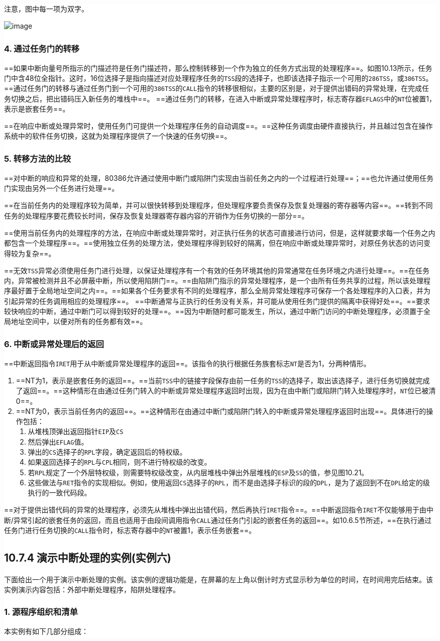 注意，图中每一项为双字。

![image](https://github.com/YangLuchao/img_host/raw/master/20231127/image.2nmijs6jufs0.jpg)

### 4. 通过任务门的转移

==如果中断向量号所指示的门描述符是任务门描述符，那么控制转移到一个作为独立的任务方式出现的处理程序==。如图10.13所示，任务门中含48位全指针。这时，16位选择子是指向描述对应处理程序任务的`TSS`段的选择子，也即该选择子指示一个可用的`286TSS`，或`386TSS`。==通过任务门的转移与通过任务门到一个可用的`386TSS`的`CALL`指令的转移很相似，主要的区别是，对于提供出错码的异常处理，在完成任务切换之后，把出错码压入新任务的堆栈中==。
==通过任务门的转移，在进入中断或异常处理程序时，标志寄存器`EFLAGS`中的`NT`位被置1，表示是嵌套任务==。

==在响应中断或处理异常时，使用任务门可提供一个处理程序任务的自动调度==。==这种任务调度由硬件直接执行，并且越过包含在操作系统中的软件任务切换，这就为处理程序提供了一个快速的任务切换==。

### 5. 转移方法的比较

==对中断的响应和异常的处理，80386允许通过使用中断门或陷阱门实现由当前任务之内的一个过程进行处理==；==也允许通过使用任务门实现由另外一个任务进行处理==。

==在当前任务内的处理程序较为简单，并可以很快转移到处理程序，但处理程序要负责保存及恢复处理器的寄存器等内容==。==转到不同任务的处理程序要花费较长时间，保存及恢复处理器寄存器内容的开销作为任务切换的一部分==。

==使用当前任务内的处理程序的方法，在响应中断或处理异常时，对正执行任务的状态可直接进行访问，但是，这样就要求每一个任务之内都包含一个处理程序==。==使用独立任务的处理方法，使处理程序得到较好的隔离，但在响应中断或处理异常时，对原任务状态的访问变得较为复杂==。

==无效`TSS`异常必须使用任务门进行处理，以保证处理程序有一个有效的任务环境其他的异常通常在任务环境之内进行处理==。==在任务内，异常被检测并且不必屏蔽中断，所以使用陷阱门==。==由陷阱门指示的异常处理程序，是一个由所有任务共享的过程，所以该处理程序最好置于全局地址空间之内==。==如果各个任务要求有不同的处理程序，那么全局异常处理程序可保存一个各处理程序的入口表，并为引起异常的任务调用相应的处理程序==。
==中断通常与正执行的任务没有关系，并可能从使用任务门提供的隔离中获得好处==。==要求较快响应的中断，通过中断门可以得到较好的处理==。==因为中断随时都可能发生，所以，通过中断门访问的中断处理程序，必须置于全局地址空间中，以便对所有的任务都有效==。

### 6. 中断或异常处理后的返回

==中断返回指令`IRET`用于从中断或异常处理程序的返回==。该指令的执行根据任务族套标志`NT`是否为1，分两种情形。

1. ==NT为1，表示是嵌套任务的返回==。==当前`TSS`中的链接字段保存由前一任务的`TSS`的选择子，取出该选择子，进行任务切换就完成了返回==。==这种情形在由通过任务门转入的中断或异常处理程序返回时出现，因为在由中断门或陷阱门转入处理程序时，`NT`位已被清0==。
2. ==NT为0，表示当前任务内的返回==。==这种情形在由通过中断门或陷阱门转入的中断或异常处理程序返回时出现==。具体进行的操作包括：
   1. 从堆栈顶弹出返回指针`EIP`及`CS`
   2. 然后弹出`EFLAG`值。
   3. 弹出的`CS`选择子的`RPL`字段，确定返回后的特权级。
   4. 如果返回选择子的`RPL`与`CPL`相同，则不进行特权级的改变。
   5. 若`RPL`规定了一个外层特权级，则需要特权级改变，从内层堆栈中弹出外层堆栈的`ESP`及`SS`的值，参见图10.21。
   6. 这些做法与`RET`指令的实现相似。例如，使用返回`CS`选择子的`RPL`，而不是由选择子标识的段的`DPL`，是为了返回到不在`DPL`给定的级执行的一致代码段。


==对于提供出错代码的异常的处理程序，必须先从堆栈中弹出出错代码，然后再执行`IRET`指令==。==中断返回指令`IRET`不仅能够用于由中断/异常引起的嵌套任务的返回，而且也适用于由段间调用指令`CALL`通过任务门引起的嵌套任务的返回==。如10.6.5节所述，==在执行通过任务门进行任务切换的`CALL`指令时，标志寄存器中的`NT`被置1，表示任务嵌套==。

## 10.7.4 演示中断处理的实例(实例六)

下面给出一个用于演示中断处理的实例。该实例的逻辑功能是，在屏幕的左上角以倒计时方式显示秒为单位的时间，在时间用完后结束。该实例演示内容包括：外部中断处理程序，陷阱处理程序。

### 1. 源程序组织和清单

本实例有如下几部分组成：
